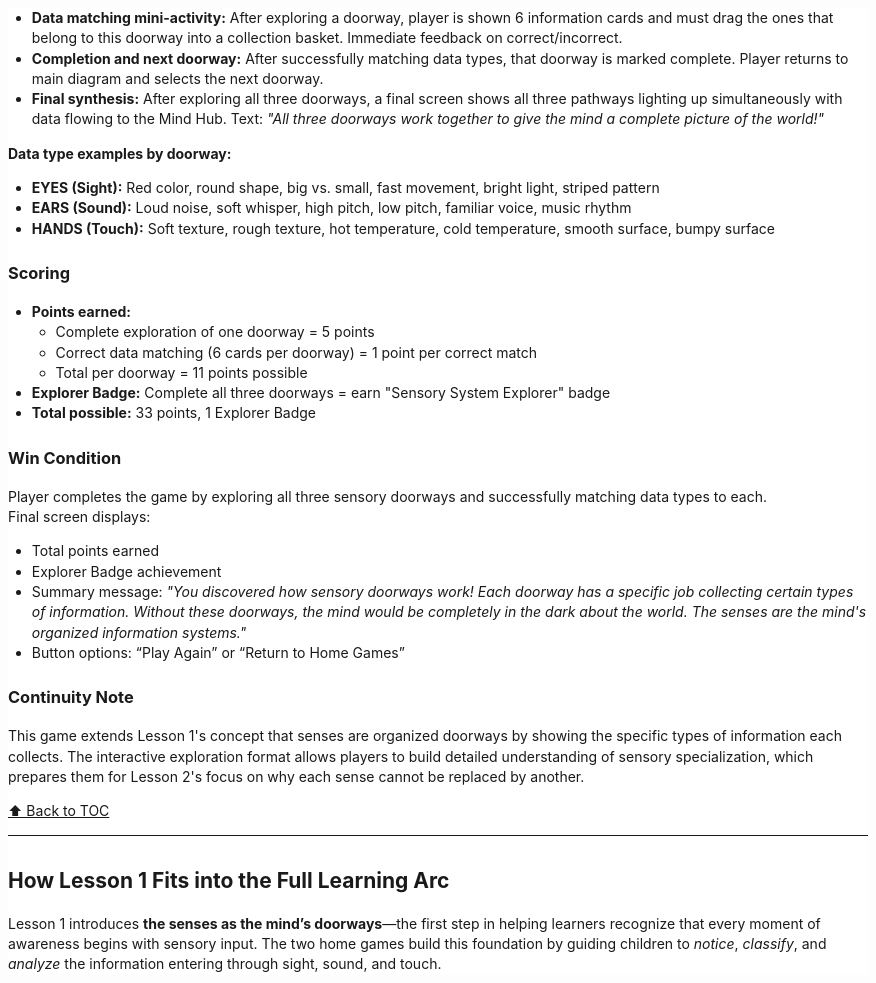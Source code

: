 - **Data matching mini-activity:** After exploring a doorway, player is shown 6 information cards and must drag the ones that belong to this doorway into a collection basket. Immediate feedback on correct/incorrect.  
- **Completion and next doorway:** After successfully matching data types, that doorway is marked complete. Player returns to main diagram and selects the next doorway.  
- **Final synthesis:** After exploring all three doorways, a final screen shows all three pathways lighting up simultaneously with data flowing to the Mind Hub. Text: *"All three doorways work together to give the mind a complete picture of the world!"*

**Data type examples by doorway:**

- **EYES (Sight):** Red color, round shape, big vs. small, fast movement, bright light, striped pattern  
- **EARS (Sound):** Loud noise, soft whisper, high pitch, low pitch, familiar voice, music rhythm  
- **HANDS (Touch):** Soft texture, rough texture, hot temperature, cold temperature, smooth surface, bumpy surface  

### Scoring
- **Points earned:**  
  - Complete exploration of one doorway = 5 points  
  - Correct data matching (6 cards per doorway) = 1 point per correct match  
  - Total per doorway = 11 points possible  
- **Explorer Badge:** Complete all three doorways = earn "Sensory System Explorer" badge  
- **Total possible:** 33 points, 1 Explorer Badge  

### Win Condition
Player completes the game by exploring all three sensory doorways and successfully matching data types to each.  
Final screen displays:

- Total points earned  
- Explorer Badge achievement  
- Summary message: *"You discovered how sensory doorways work! Each doorway has a specific job collecting certain types of information. Without these doorways, the mind would be completely in the dark about the world. The senses are the mind's organized information systems."*  
- Button options: “Play Again” or “Return to Home Games”

### Continuity Note
This game extends Lesson 1's concept that senses are organized doorways by showing the specific types of information each collects. The interactive exploration format allows players to build detailed understanding of sensory specialization, which prepares them for Lesson 2's focus on why each sense cannot be replaced by another.

[⬆ Back to TOC](#table-of-contents)

---

## How Lesson 1 Fits into the Full Learning Arc

Lesson 1 introduces **the senses as the mind’s doorways**—the first step in helping learners recognize that every moment of awareness begins with sensory input. The two home games build this foundation by guiding children to *notice*, *classify*, and *analyze* the information entering through sight, sound, and touch.  
